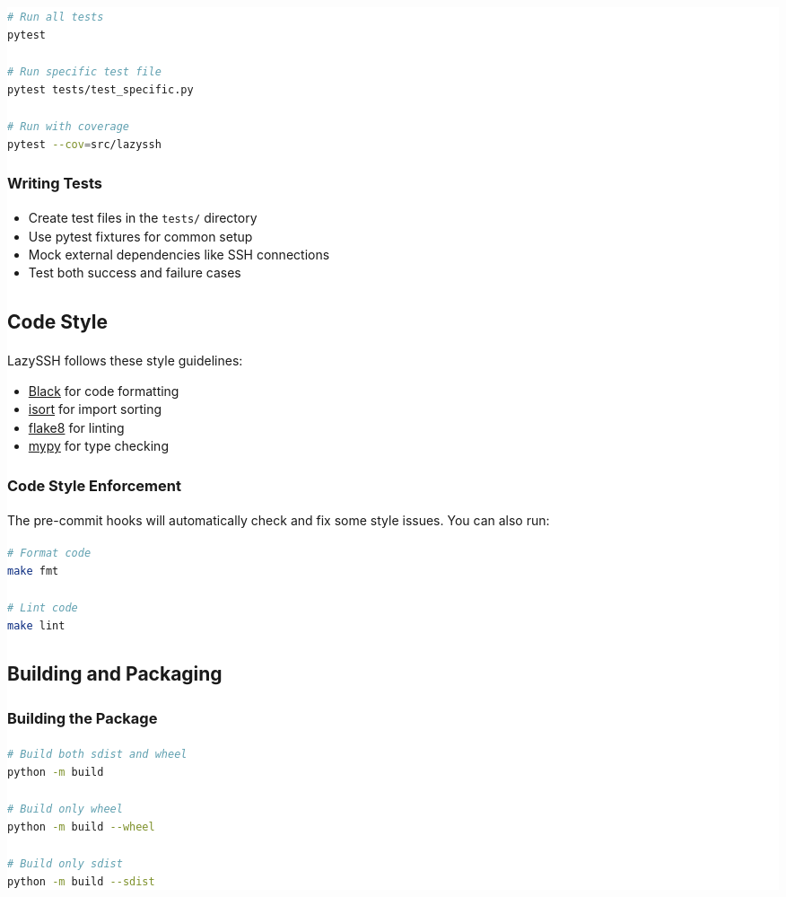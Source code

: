 ```bash
# Run all tests
pytest

# Run specific test file
pytest tests/test_specific.py

# Run with coverage
pytest --cov=src/lazyssh
```

### Writing Tests

- Create test files in the `tests/` directory
- Use pytest fixtures for common setup
- Mock external dependencies like SSH connections
- Test both success and failure cases

## Code Style

LazySSH follows these style guidelines:

- [Black](https://black.readthedocs.io/) for code formatting
- [isort](https://pycqa.github.io/isort/) for import sorting
- [flake8](https://flake8.pycqa.org/) for linting
- [mypy](https://mypy.readthedocs.io/) for type checking

### Code Style Enforcement

The pre-commit hooks will automatically check and fix some style issues. You can also run:

```bash
# Format code
make fmt

# Lint code
make lint
```

## Building and Packaging

### Building the Package

```bash
# Build both sdist and wheel
python -m build

# Build only wheel
python -m build --wheel

# Build only sdist
python -m build --sdist
```
